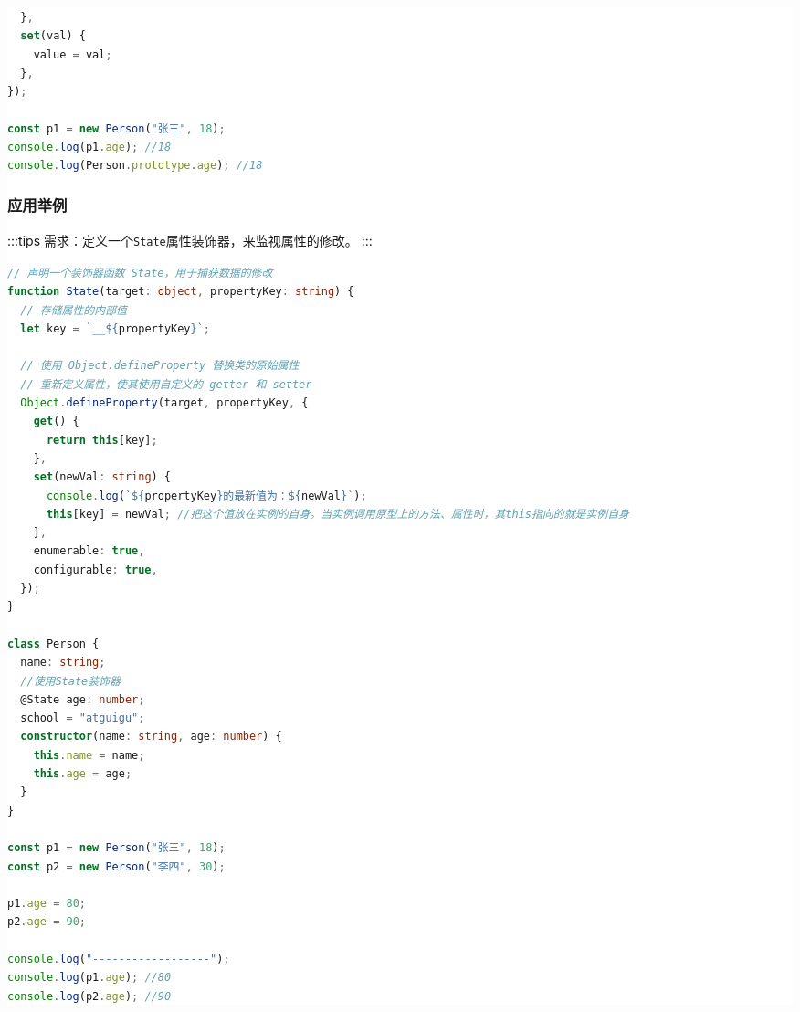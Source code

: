 ```typescript
  },
  set(val) {
    value = val;
  },
});

const p1 = new Person("张三", 18);
console.log(p1.age); //18
console.log(Person.prototype.age); //18
```

### 应用举例

:::tips
需求：定义一个`State`属性装饰器，来监视属性的修改。
:::

```typescript
// 声明一个装饰器函数 State，用于捕获数据的修改
function State(target: object, propertyKey: string) {
  // 存储属性的内部值
  let key = `__${propertyKey}`;

  // 使用 Object.defineProperty 替换类的原始属性
  // 重新定义属性，使其使用自定义的 getter 和 setter
  Object.defineProperty(target, propertyKey, {
    get() {
      return this[key];
    },
    set(newVal: string) {
      console.log(`${propertyKey}的最新值为：${newVal}`);
      this[key] = newVal; //把这个值放在实例的自身。当实例调用原型上的方法、属性时，其this指向的就是实例自身
    },
    enumerable: true,
    configurable: true,
  });
}

class Person {
  name: string;
  //使用State装饰器
  @State age: number;
  school = "atguigu";
  constructor(name: string, age: number) {
    this.name = name;
    this.age = age;
  }
}

const p1 = new Person("张三", 18);
const p2 = new Person("李四", 30);

p1.age = 80;
p2.age = 90;

console.log("------------------");
console.log(p1.age); //80
console.log(p2.age); //90
```
